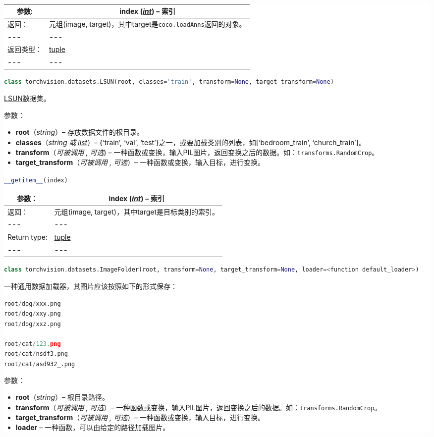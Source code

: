  
| 参数: | **index** ([_int_](https://docs.python.org/3/library/functions.html#int "(in Python v3.7)")) – 索引 |
| --- | --- |
| 返回： | 元组(image, target)，其中target是`coco.loadAnns`返回的对象。 |
| --- | --- |
| 返回类型： | [tuple](https://docs.python.org/3/library/stdtypes.html#tuple "(in Python v3.7)") |
| --- | --- |

```py
class torchvision.datasets.LSUN(root, classes='train', transform=None, target_transform=None)
```

[LSUN](http://lsun.cs.princeton.edu)数据集。

 
参数：

*   **root**（_string_）– 存放数据文件的根目录。
*   **classes**（_string_ _或_ [_list_](https://docs.python.org/3/library/stdtypes.html#list "(in Python v3.7)")）– {‘train’, ‘val’, ‘test’}之一，或要加载类别的列表，如[‘bedroom_train’, ‘church_train’]。
*   **transform**（_可被调用_ _,_ _可选_) – 一种函数或变换，输入PIL图片，返回变换之后的数据。如：`transforms.RandomCrop`。
*   **target_transform**（_可被调用_ _,_ _可选_）– 一种函数或变换，输入目标，进行变换。



```py
__getitem__(index)
```

 
| 参数： | **index** ([_int_](https://docs.python.org/3/library/functions.html#int "(in Python v3.7)")) – 索引 |
| --- | --- |
| 返回： | 元组(image, target)，其中target是目标类别的索引。 |
| --- | --- |
| Return type: | [tuple](https://docs.python.org/3/library/stdtypes.html#tuple "(in Python v3.7)") |
| --- | --- |

```py
class torchvision.datasets.ImageFolder(root, transform=None, target_transform=None, loader=<function default_loader>)
```

一种通用数据加载器，其图片应该按照如下的形式保存：

```py
root/dog/xxx.png
root/dog/xxy.png
root/dog/xxz.png

root/cat/123.png
root/cat/nsdf3.png
root/cat/asd932_.png

```

 
参数： 

*   **root**（_string_）– 根目录路径。
*   **transform**（_可被调用_ _,_ _可选_）– 一种函数或变换，输入PIL图片，返回变换之后的数据。如：`transforms.RandomCrop`。
*   **target_transform**（_可被调用_ _,_ _可选_）– 一种函数或变换，输入目标，进行变换。
*   **loader** – 一种函数，可以由给定的路径加载图片。
